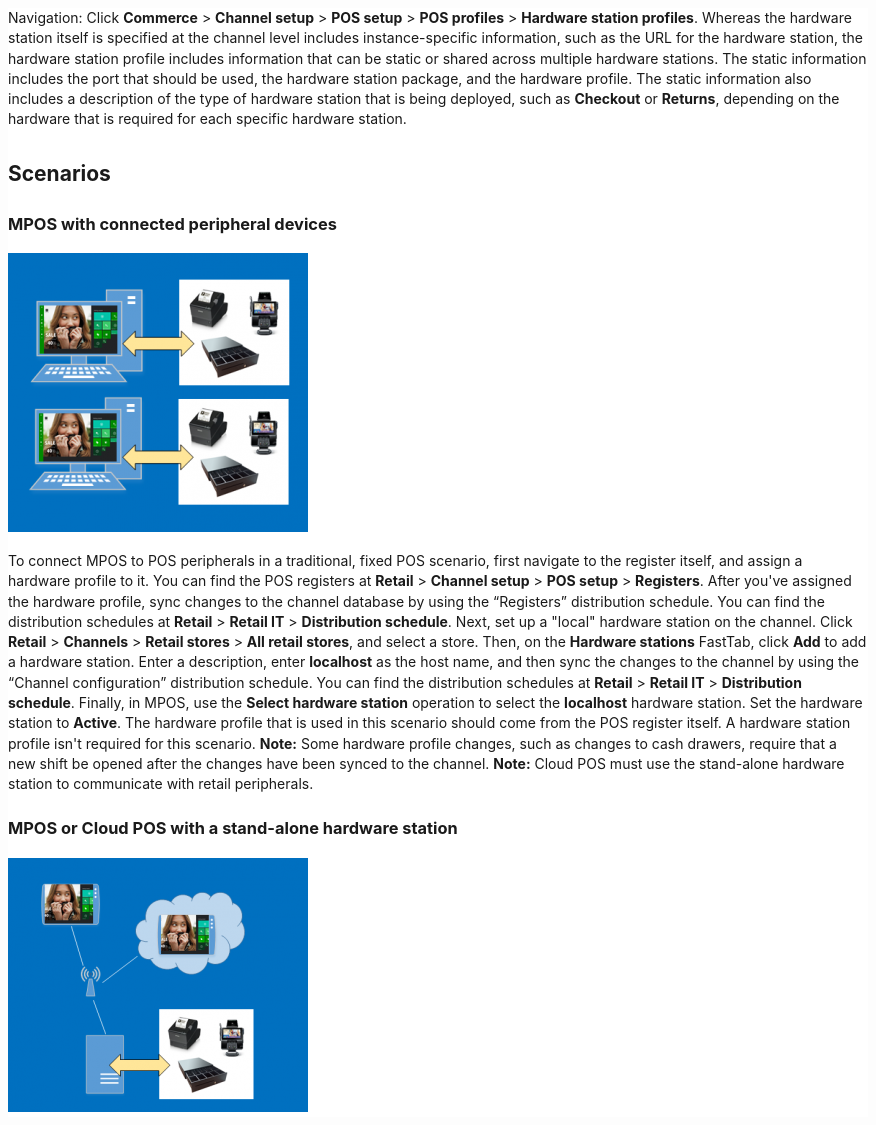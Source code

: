 Navigation: Click **Commerce** &gt; **Channel setup** &gt; **POS setup** &gt; **POS profiles** &gt; **Hardware station profiles**. Whereas the hardware station itself is specified at the channel level includes instance-specific information, such as the URL for the hardware station, the hardware station profile includes information that can be static or shared across multiple hardware stations. The static information includes the port that should be used, the hardware station package, and the hardware profile. The static information also includes a description of the type of hardware station that is being deployed, such as **Checkout** or **Returns**, depending on the hardware that is required for each specific hardware station.

## Scenarios
### MPOS with connected peripheral devices

[![Traditional, fixed point of sale](./media/traditional-300x279.png)](./media/traditional.png) 

To connect MPOS to POS peripherals in a traditional, fixed POS scenario, first navigate to the register itself, and assign a hardware profile to it. You can find the POS registers at **Retail** &gt; **Channel setup** &gt; **POS setup** &gt; **Registers**. After you've assigned the hardware profile, sync changes to the channel database by using the “Registers” distribution schedule. You can find the distribution schedules at **Retail** &gt; **Retail IT** &gt; **Distribution schedule**. Next, set up a "local" hardware station on the channel. Click **Retail** &gt; **Channels** &gt; **Retail stores** &gt; **All retail stores**, and select a store. Then, on the **Hardware stations** FastTab, click **Add** to add a hardware station. Enter a description, enter **localhost** as the host name, and then sync the changes to the channel by using the “Channel configuration” distribution schedule. You can find the distribution schedules at **Retail** &gt; **Retail IT** &gt; **Distribution schedule**. Finally, in MPOS, use the **Select hardware station** operation to select the **localhost** hardware station. Set the hardware station to **Active**. The hardware profile that is used in this scenario should come from the POS register itself. A hardware station profile isn't required for this scenario. **Note:** Some hardware profile changes, such as changes to cash drawers, require that a new shift be opened after the changes have been synced to the channel. **Note:** Cloud POS must use the stand-alone hardware station to communicate with retail peripherals.

### MPOS or Cloud POS with a stand-alone hardware station
[![Shared peripherals](./media/shared-300x254.png)](./media/shared.png)
